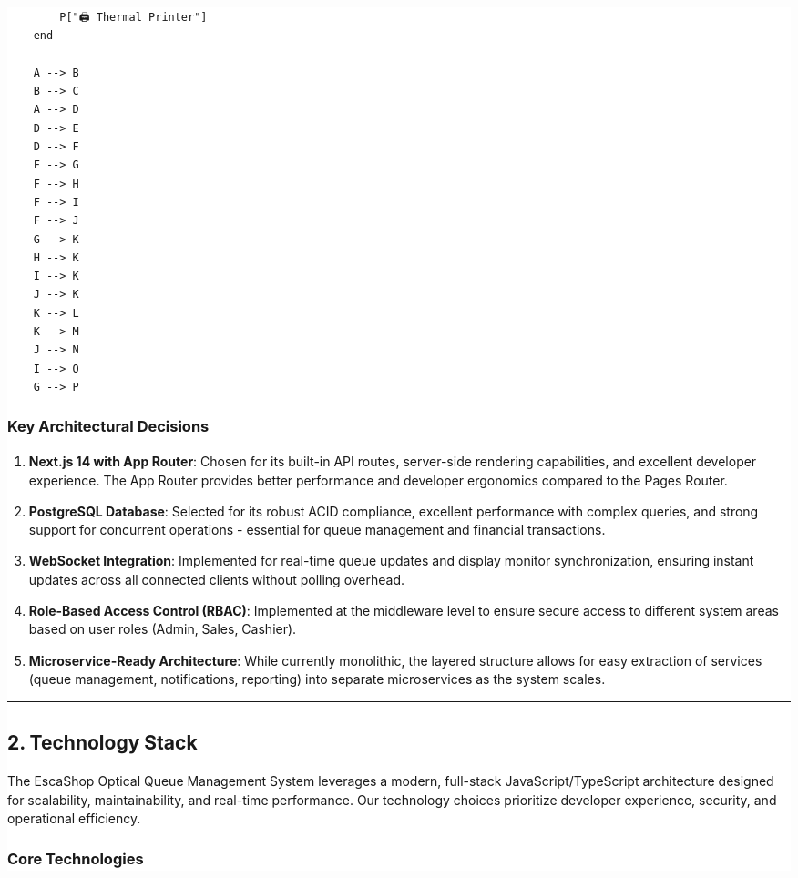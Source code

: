```mermaid
        P["🖨️ Thermal Printer"]
    end
    
    A --> B
    B --> C
    A --> D
    D --> E
    D --> F
    F --> G
    F --> H
    F --> I
    F --> J
    G --> K
    H --> K
    I --> K
    J --> K
    K --> L
    K --> M
    J --> N
    I --> O
    G --> P
```

### Key Architectural Decisions

1. **Next.js 14 with App Router**: Chosen for its built-in API routes, server-side rendering capabilities, and excellent developer experience. The App Router provides better performance and developer ergonomics compared to the Pages Router.

2. **PostgreSQL Database**: Selected for its robust ACID compliance, excellent performance with complex queries, and strong support for concurrent operations - essential for queue management and financial transactions.

3. **WebSocket Integration**: Implemented for real-time queue updates and display monitor synchronization, ensuring instant updates across all connected clients without polling overhead.

4. **Role-Based Access Control (RBAC)**: Implemented at the middleware level to ensure secure access to different system areas based on user roles (Admin, Sales, Cashier).

5. **Microservice-Ready Architecture**: While currently monolithic, the layered structure allows for easy extraction of services (queue management, notifications, reporting) into separate microservices as the system scales.

---

## 2. Technology Stack

The EscaShop Optical Queue Management System leverages a modern, full-stack JavaScript/TypeScript architecture designed for scalability, maintainability, and real-time performance. Our technology choices prioritize developer experience, security, and operational efficiency.

### Core Technologies
